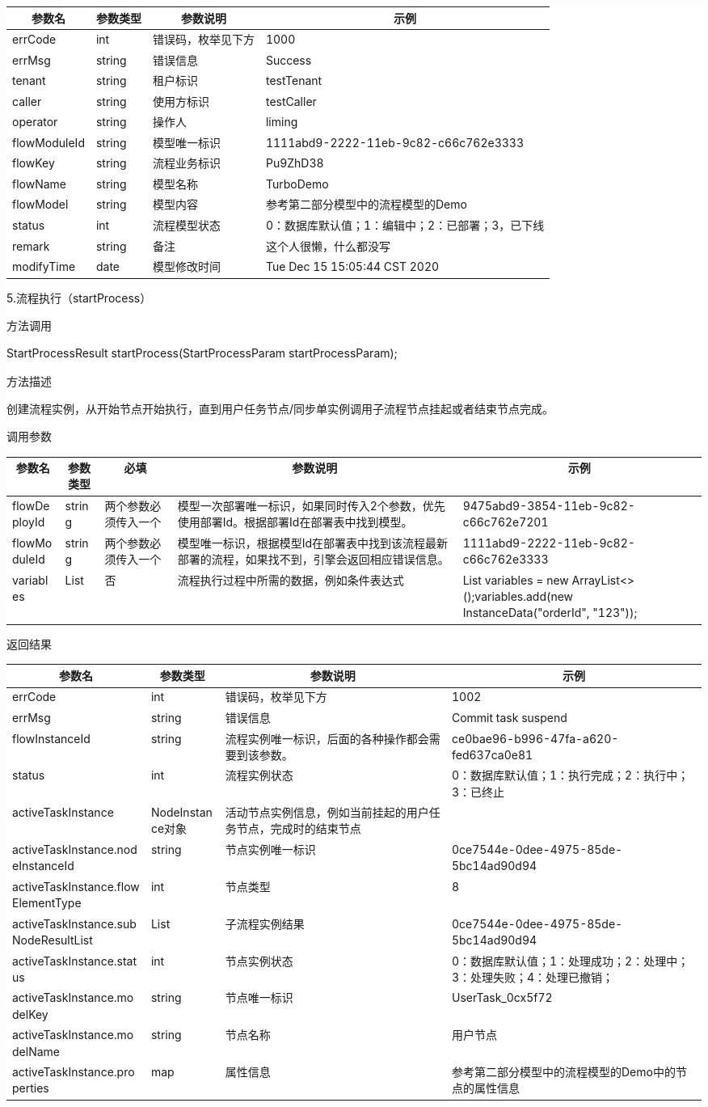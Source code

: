 | 参数名    | 参数类型 | 参数说明       | 示例                                           |
| ------------ | -------- | ------------------ | ------------------------------------------------ |
| errCode      | int      | 错误码，枚举见下方 | 1000                                             |
| errMsg       | string   | 错误信息       | Success                                          |
| tenant       | string   | 租户标识       | testTenant                                       |
| caller       | string   | 使用方标识    | testCaller                                       |
| operator     | string   | 操作人          | liming                                           |
| flowModuleId | string   | 模型唯一标识 | 1111abd9-2222-11eb-9c82-c66c762e3333             |
| flowKey      | string   | 流程业务标识 | Pu9ZhD38                                         |
| flowName     | string   | 模型名称       | TurboDemo                                        |
| flowModel    | string   | 模型内容       | 参考第二部分模型中的流程模型的Demo |
| status       | int      | 流程模型状态 | 0：数据库默认值；1：编辑中；2：已部署；3，已下线 |
| remark       | string   | 备注             | 这个人很懒，什么都没写                |
| modifyTime   | date     | 模型修改时间 | Tue Dec 15 15:05:44 CST 2020                     |

5.流程执行（startProcess）

方法调用

StartProcessResult startProcess(StartProcessParam startProcessParam);

方法描述

创建流程实例，从开始节点开始执行，直到用户任务节点/同步单实例调用子流程节点挂起或者结束节点完成。

调用参数

| 参数名    | 参数类型       | 必填               | 参数说明                                                                                     | 示例                                                                                              |
| ------------ | ------------------ | -------------------- | ------------------------------------------------------------------------------------------------ | --------------------------------------------------------------------------------------------------- |
| flowDeployId | string             | 两个参数必须传入一个 | 模型一次部署唯一标识，如果同时传入2个参数，优先使用部署Id。根据部署Id在部署表中找到模型。 | 9475abd9-3854-11eb-9c82-c66c762e7201                                                                |
| flowModuleId | string             | 两个参数必须传入一个 | 模型唯一标识，根据模型Id在部署表中找到该流程最新部署的流程，如果找不到，引擎会返回相应错误信息。 | 1111abd9-2222-11eb-9c82-c66c762e3333                                                                |
| variables    | List<InstanceData> | 否                  | 流程执行过程中所需的数据，例如条件表达式                                     | List<InstanceData> variables = new ArrayList<>();variables.add(new InstanceData("orderId", "123")); |

返回结果

| 参数名                         | 参数类型       | 参数说明                                                   | 示例                                                                                                                   |
| --------------------------------- | ------------------ | -------------------------------------------------------------- | ------------------------------------------------------------------------------------------------------------------------ |
| errCode                           | int                | 错误码，枚举见下方                                    | 1002                                                                                                                     |
| errMsg                            | string             | 错误信息                                                   | Commit task suspend                                                                                                      |
| flowInstanceId                    | string             | 流程实例唯一标识，后面的各种操作都会需要到该参数。 | ce0bae96-b996-47fa-a620-fed637ca0e81                                                                                     |
| status                            | int                | 流程实例状态                                             | 0：数据库默认值；1：执行完成；2：执行中；3：已终止                                                |
| activeTaskInstance                | NodeInstance对象 | 活动节点实例信息，例如当前挂起的用户任务节点，完成时的结束节点 |                                                                                                                          |
| activeTaskInstance.nodeInstanceId | string             | 节点实例唯一标识                                       | 0ce7544e-0dee-4975-85de-5bc14ad90d94                                                                                     |
| activeTaskInstance.flowElementType| int             | 节点类型                                       | 8                                                                                     |
| activeTaskInstance.subNodeResultList | List<RuntimeResult>             | 子流程实例结果                                       | 0ce7544e-0dee-4975-85de-5bc14ad90d94                                                                                     |
| activeTaskInstance.status         | int                | 节点实例状态                                             | 0：数据库默认值；1：处理成功；2：处理中；3：处理失败；4：处理已撤销；                    |
| activeTaskInstance.modelKey       | string             | 节点唯一标识                                             | UserTask_0cx5f72                                                                                                         |
| activeTaskInstance.modelName      | string             | 节点名称                                                   | 用户节点                                                                                                             |
| activeTaskInstance.properties     | map                | 属性信息                                                   | 参考第二部分模型中的流程模型的Demo中的节点的属性信息                                             |